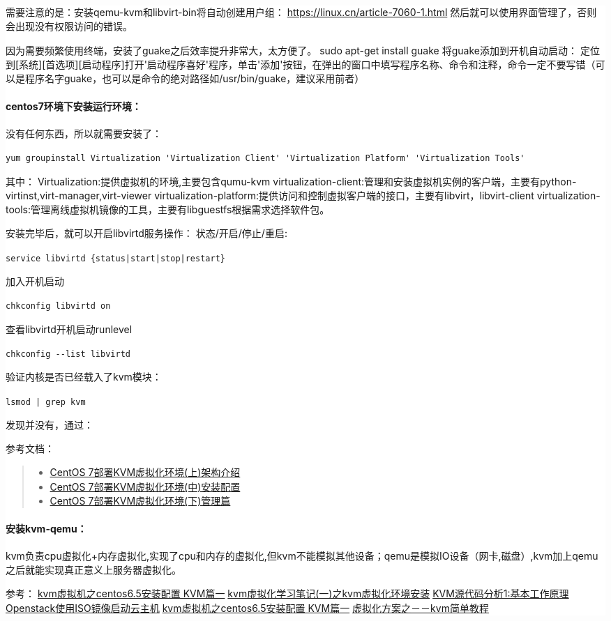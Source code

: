 需要注意的是：安装qemu-kvm和libvirt-bin将自动创建用户组：
https://linux.cn/article-7060-1.html
然后就可以使用界面管理了，否则会出现没有权限访问的错误。

因为需要频繁使用终端，安装了guake之后效率提升非常大，太方便了。
sudo apt-get install guake
将guake添加到开机自动启动：
定位到[系统][首选项][启动程序]打开'启动程序喜好'程序，单击'添加'按钮，在弹出的窗口中填写程序名称、命令和注释，命令一定不要写错（可以是程序名字guake，也可以是命令的绝对路径如/usr/bin/guake，建议采用前者）


#### centos7环境下安装运行环境：
没有任何东西，所以就需要安装了：
```shell
yum groupinstall Virtualization 'Virtualization Client' 'Virtualization Platform' 'Virtualization Tools'
```
其中：
Virtualization:提供虚拟机的环境,主要包含qumu-kvm
virtualization-client:管理和安装虚拟机实例的客户端，主要有python-virtinst,virt-manager,virt-viewer
virtualization-platform:提供访问和控制虚拟客户端的接口，主要有libvirt，libvirt-client
virtualization-tools:管理离线虚拟机镜像的工具，主要有libguestfs根据需求选择软件包。

安装完毕后，就可以开启libvirtd服务操作：
状态/开启/停止/重启:
```shell
service libvirtd {status|start|stop|restart}
```
加入开机启动
```shell
chkconfig libvirtd on
```
查看libvirtd开机启动runlevel
```shell
chkconfig --list libvirtd
```
验证内核是否已经载入了kvm模块：
```shell
lsmod | grep kvm
```
发现并没有，通过：

参考文档：
> - [CentOS 7部署KVM虚拟化环境(上)架构介绍](http://www.onlyeric.com/2016/05/21/CentOS-7%E9%83%A8%E7%BD%B2KVM%E8%99%9A%E6%8B%9F%E5%8C%96%E7%8E%AF%E5%A2%83-%E4%B8%8A-%E6%9E%B6%E6%9E%84%E7%AF%87/)
> - [CentOS 7部署KVM虚拟化环境(中)安装配置](http://www.onlyeric.com/2016/05/24/CentOS-7%E9%83%A8%E7%BD%B2KVM%E8%99%9A%E6%8B%9F%E5%8C%96%E7%8E%AF%E5%A2%83-%E4%B8%AD-%E5%AE%89%E8%A3%85%E7%AF%87/)
> - [CentOS 7部署KVM虚拟化环境(下)管理篇](http://www.onlyeric.com/2016/06/29/CentOS-7%E9%83%A8%E7%BD%B2KVM%E8%99%9A%E6%8B%9F%E5%8C%96%E7%8E%AF%E5%A2%83-%E4%B8%8B-%E7%AE%A1%E7%90%86%E7%AF%87/)


#### 安装kvm-qemu：
kvm负责cpu虚拟化+内存虚拟化,实现了cpu和内存的虚拟化,但kvm不能模拟其他设备；qemu是模拟IO设备（网卡,磁盘）,kvm加上qemu之后就能实现真正意义上服务器虚拟化。

参考：
[kvm虚拟机之centos6.5安装配置 KVM篇一](http://wangying.sinaapp.com/archives/1693)
[kvm虚拟化学习笔记(一)之kvm虚拟化环境安装](http://koumm.blog.51cto.com/703525/1288795)
[KVM源代码分析1:基本工作原理](http://oenhan.com/kvm-src-1)
[Openstack使用ISO镜像启动云主机](http://int32bit.me/2016/08/01/Opentack%E4%BD%BF%E7%94%A8ISO%E9%95%9C%E5%83%8F%E5%90%AF%E5%8A%A8%E4%BA%91%E4%B8%BB%E6%9C%BA/)
[kvm虚拟机之centos6.5安装配置 KVM篇一](http://wangying.sinaapp.com/archives/1693)
[虚拟化方案之－－kvm简单教程](http://xstarcd.github.io/wiki/Cloud/kvm_tap_bridge_virtio.html)

